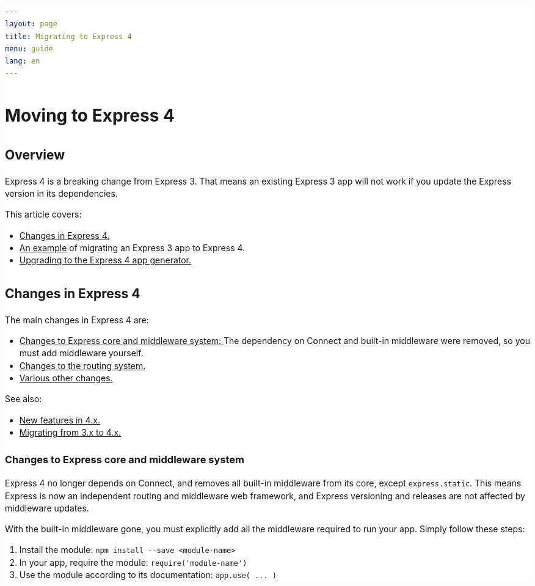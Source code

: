 ```yaml
---
layout: page
title: Migrating to Express 4
menu: guide
lang: en
---
```


# Moving to Express 4

<h2 id="overview">Overview</h2>

Express 4 is a breaking change from Express 3. That means an existing Express 3 app will not work if you update the Express version in its dependencies.

This article covers:

<ul class="doclist">
  <li><a href="#changes">Changes in Express 4.</a></li>
  <li><a href="#example-migration">An example</a> of migrating an Express 3 app to Express 4.</li>
  <li><a href="#app-gen">Upgrading to the Express 4 app generator.</a></li>
</ul>

<h2 id="changes">Changes in Express 4</h2>

The main changes in Express 4 are:

<ul class="doclist">
  <li><a href="#core-changes">Changes to Express core and middleware system: </a>The dependency on Connect and built-in middleware were removed, so you must add middleware yourself.
  </li>
  <li><a href="#routing">Changes to the routing system.</a></li>
  <li><a href="#other-changes">Various other changes.</a></li>
</ul>

See also:

* [New features in 4.x.](https://github.com/strongloop/express/wiki/New-features-in-4.x)
* [Migrating from 3.x to 4.x.](https://github.com/strongloop/express/wiki/Migrating-from-3.x-to-4.x)

<h3 id="core-changes">
Changes to Express core and middleware system
</h3>

Express 4 no longer depends on Connect, and removes all built-in
middleware from its core, except `express.static`. This means
Express is now an independent routing and middleware web framework, and
Express versioning and releases are not affected by middleware updates.

With the built-in middleware gone, you must explicitly add all the
middleware required to run your app.  Simply follow these steps:

1. Install the module: `npm install --save <module-name>`
2. In your app, require the module: `require('module-name')`
3. Use the module according to its documentation: `app.use( ... )`
